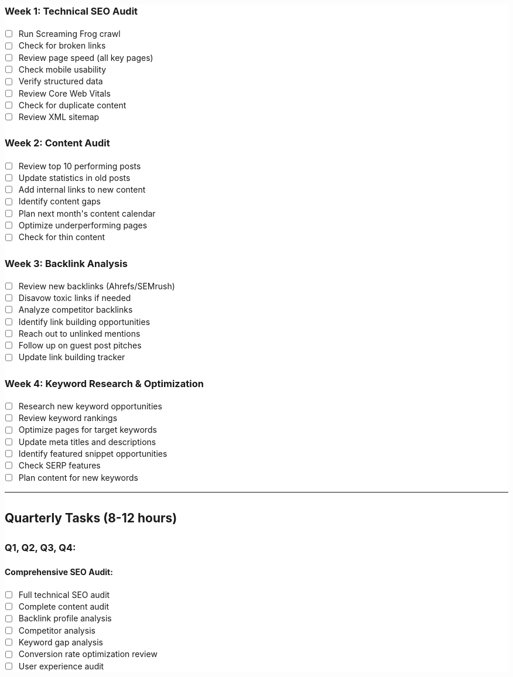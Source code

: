 ### Week 1: Technical SEO Audit
- [ ] Run Screaming Frog crawl
- [ ] Check for broken links
- [ ] Review page speed (all key pages)
- [ ] Check mobile usability
- [ ] Verify structured data
- [ ] Review Core Web Vitals
- [ ] Check for duplicate content
- [ ] Review XML sitemap

### Week 2: Content Audit
- [ ] Review top 10 performing posts
- [ ] Update statistics in old posts
- [ ] Add internal links to new content
- [ ] Identify content gaps
- [ ] Plan next month's content calendar
- [ ] Optimize underperforming pages
- [ ] Check for thin content

### Week 3: Backlink Analysis
- [ ] Review new backlinks (Ahrefs/SEMrush)
- [ ] Disavow toxic links if needed
- [ ] Analyze competitor backlinks
- [ ] Identify link building opportunities
- [ ] Reach out to unlinked mentions
- [ ] Follow up on guest post pitches
- [ ] Update link building tracker

### Week 4: Keyword Research & Optimization
- [ ] Research new keyword opportunities
- [ ] Review keyword rankings
- [ ] Optimize pages for target keywords
- [ ] Update meta titles and descriptions
- [ ] Identify featured snippet opportunities
- [ ] Check SERP features
- [ ] Plan content for new keywords

---

## Quarterly Tasks (8-12 hours)

### Q1, Q2, Q3, Q4:

#### Comprehensive SEO Audit:
- [ ] Full technical SEO audit
- [ ] Complete content audit
- [ ] Backlink profile analysis
- [ ] Competitor analysis
- [ ] Keyword gap analysis
- [ ] Conversion rate optimization review
- [ ] User experience audit
